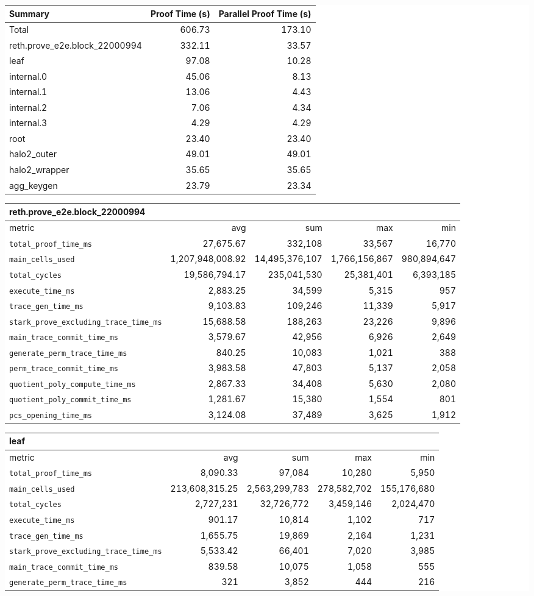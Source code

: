 | Summary | Proof Time (s) | Parallel Proof Time (s) |
|:---|---:|---:|
| Total |  606.73 |  173.10 |
| reth.prove_e2e.block_22000994 |  332.11 |  33.57 |
| leaf |  97.08 |  10.28 |
| internal.0 |  45.06 |  8.13 |
| internal.1 |  13.06 |  4.43 |
| internal.2 |  7.06 |  4.34 |
| internal.3 |  4.29 |  4.29 |
| root |  23.40 |  23.40 |
| halo2_outer |  49.01 |  49.01 |
| halo2_wrapper |  35.65 |  35.65 |
| agg_keygen |  23.79 |  23.34 |


| reth.prove_e2e.block_22000994 |||||
|:---|---:|---:|---:|---:|
|metric|avg|sum|max|min|
| `total_proof_time_ms ` |  27,675.67 |  332,108 |  33,567 |  16,770 |
| `main_cells_used     ` |  1,207,948,008.92 |  14,495,376,107 |  1,766,156,867 |  980,894,647 |
| `total_cycles        ` |  19,586,794.17 |  235,041,530 |  25,381,401 |  6,393,185 |
| `execute_time_ms     ` |  2,883.25 |  34,599 |  5,315 |  957 |
| `trace_gen_time_ms   ` |  9,103.83 |  109,246 |  11,339 |  5,917 |
| `stark_prove_excluding_trace_time_ms` |  15,688.58 |  188,263 |  23,226 |  9,896 |
| `main_trace_commit_time_ms` |  3,579.67 |  42,956 |  6,926 |  2,649 |
| `generate_perm_trace_time_ms` |  840.25 |  10,083 |  1,021 |  388 |
| `perm_trace_commit_time_ms` |  3,983.58 |  47,803 |  5,137 |  2,058 |
| `quotient_poly_compute_time_ms` |  2,867.33 |  34,408 |  5,630 |  2,080 |
| `quotient_poly_commit_time_ms` |  1,281.67 |  15,380 |  1,554 |  801 |
| `pcs_opening_time_ms ` |  3,124.08 |  37,489 |  3,625 |  1,912 |

| leaf |||||
|:---|---:|---:|---:|---:|
|metric|avg|sum|max|min|
| `total_proof_time_ms ` |  8,090.33 |  97,084 |  10,280 |  5,950 |
| `main_cells_used     ` |  213,608,315.25 |  2,563,299,783 |  278,582,702 |  155,176,680 |
| `total_cycles        ` |  2,727,231 |  32,726,772 |  3,459,146 |  2,024,470 |
| `execute_time_ms     ` |  901.17 |  10,814 |  1,102 |  717 |
| `trace_gen_time_ms   ` |  1,655.75 |  19,869 |  2,164 |  1,231 |
| `stark_prove_excluding_trace_time_ms` |  5,533.42 |  66,401 |  7,020 |  3,985 |
| `main_trace_commit_time_ms` |  839.58 |  10,075 |  1,058 |  555 |
| `generate_perm_trace_time_ms` |  321 |  3,852 |  444 |  216 |